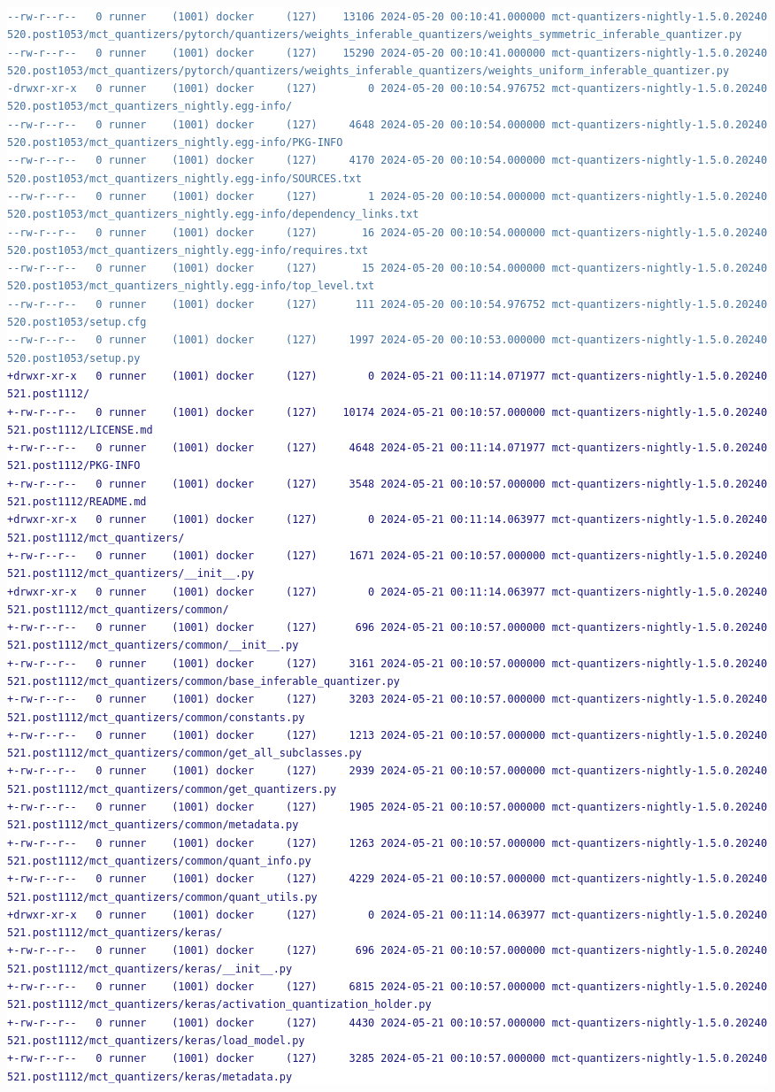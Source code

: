 ```diff
--rw-r--r--   0 runner    (1001) docker     (127)    13106 2024-05-20 00:10:41.000000 mct-quantizers-nightly-1.5.0.20240520.post1053/mct_quantizers/pytorch/quantizers/weights_inferable_quantizers/weights_symmetric_inferable_quantizer.py
--rw-r--r--   0 runner    (1001) docker     (127)    15290 2024-05-20 00:10:41.000000 mct-quantizers-nightly-1.5.0.20240520.post1053/mct_quantizers/pytorch/quantizers/weights_inferable_quantizers/weights_uniform_inferable_quantizer.py
-drwxr-xr-x   0 runner    (1001) docker     (127)        0 2024-05-20 00:10:54.976752 mct-quantizers-nightly-1.5.0.20240520.post1053/mct_quantizers_nightly.egg-info/
--rw-r--r--   0 runner    (1001) docker     (127)     4648 2024-05-20 00:10:54.000000 mct-quantizers-nightly-1.5.0.20240520.post1053/mct_quantizers_nightly.egg-info/PKG-INFO
--rw-r--r--   0 runner    (1001) docker     (127)     4170 2024-05-20 00:10:54.000000 mct-quantizers-nightly-1.5.0.20240520.post1053/mct_quantizers_nightly.egg-info/SOURCES.txt
--rw-r--r--   0 runner    (1001) docker     (127)        1 2024-05-20 00:10:54.000000 mct-quantizers-nightly-1.5.0.20240520.post1053/mct_quantizers_nightly.egg-info/dependency_links.txt
--rw-r--r--   0 runner    (1001) docker     (127)       16 2024-05-20 00:10:54.000000 mct-quantizers-nightly-1.5.0.20240520.post1053/mct_quantizers_nightly.egg-info/requires.txt
--rw-r--r--   0 runner    (1001) docker     (127)       15 2024-05-20 00:10:54.000000 mct-quantizers-nightly-1.5.0.20240520.post1053/mct_quantizers_nightly.egg-info/top_level.txt
--rw-r--r--   0 runner    (1001) docker     (127)      111 2024-05-20 00:10:54.976752 mct-quantizers-nightly-1.5.0.20240520.post1053/setup.cfg
--rw-r--r--   0 runner    (1001) docker     (127)     1997 2024-05-20 00:10:53.000000 mct-quantizers-nightly-1.5.0.20240520.post1053/setup.py
+drwxr-xr-x   0 runner    (1001) docker     (127)        0 2024-05-21 00:11:14.071977 mct-quantizers-nightly-1.5.0.20240521.post1112/
+-rw-r--r--   0 runner    (1001) docker     (127)    10174 2024-05-21 00:10:57.000000 mct-quantizers-nightly-1.5.0.20240521.post1112/LICENSE.md
+-rw-r--r--   0 runner    (1001) docker     (127)     4648 2024-05-21 00:11:14.071977 mct-quantizers-nightly-1.5.0.20240521.post1112/PKG-INFO
+-rw-r--r--   0 runner    (1001) docker     (127)     3548 2024-05-21 00:10:57.000000 mct-quantizers-nightly-1.5.0.20240521.post1112/README.md
+drwxr-xr-x   0 runner    (1001) docker     (127)        0 2024-05-21 00:11:14.063977 mct-quantizers-nightly-1.5.0.20240521.post1112/mct_quantizers/
+-rw-r--r--   0 runner    (1001) docker     (127)     1671 2024-05-21 00:10:57.000000 mct-quantizers-nightly-1.5.0.20240521.post1112/mct_quantizers/__init__.py
+drwxr-xr-x   0 runner    (1001) docker     (127)        0 2024-05-21 00:11:14.063977 mct-quantizers-nightly-1.5.0.20240521.post1112/mct_quantizers/common/
+-rw-r--r--   0 runner    (1001) docker     (127)      696 2024-05-21 00:10:57.000000 mct-quantizers-nightly-1.5.0.20240521.post1112/mct_quantizers/common/__init__.py
+-rw-r--r--   0 runner    (1001) docker     (127)     3161 2024-05-21 00:10:57.000000 mct-quantizers-nightly-1.5.0.20240521.post1112/mct_quantizers/common/base_inferable_quantizer.py
+-rw-r--r--   0 runner    (1001) docker     (127)     3203 2024-05-21 00:10:57.000000 mct-quantizers-nightly-1.5.0.20240521.post1112/mct_quantizers/common/constants.py
+-rw-r--r--   0 runner    (1001) docker     (127)     1213 2024-05-21 00:10:57.000000 mct-quantizers-nightly-1.5.0.20240521.post1112/mct_quantizers/common/get_all_subclasses.py
+-rw-r--r--   0 runner    (1001) docker     (127)     2939 2024-05-21 00:10:57.000000 mct-quantizers-nightly-1.5.0.20240521.post1112/mct_quantizers/common/get_quantizers.py
+-rw-r--r--   0 runner    (1001) docker     (127)     1905 2024-05-21 00:10:57.000000 mct-quantizers-nightly-1.5.0.20240521.post1112/mct_quantizers/common/metadata.py
+-rw-r--r--   0 runner    (1001) docker     (127)     1263 2024-05-21 00:10:57.000000 mct-quantizers-nightly-1.5.0.20240521.post1112/mct_quantizers/common/quant_info.py
+-rw-r--r--   0 runner    (1001) docker     (127)     4229 2024-05-21 00:10:57.000000 mct-quantizers-nightly-1.5.0.20240521.post1112/mct_quantizers/common/quant_utils.py
+drwxr-xr-x   0 runner    (1001) docker     (127)        0 2024-05-21 00:11:14.063977 mct-quantizers-nightly-1.5.0.20240521.post1112/mct_quantizers/keras/
+-rw-r--r--   0 runner    (1001) docker     (127)      696 2024-05-21 00:10:57.000000 mct-quantizers-nightly-1.5.0.20240521.post1112/mct_quantizers/keras/__init__.py
+-rw-r--r--   0 runner    (1001) docker     (127)     6815 2024-05-21 00:10:57.000000 mct-quantizers-nightly-1.5.0.20240521.post1112/mct_quantizers/keras/activation_quantization_holder.py
+-rw-r--r--   0 runner    (1001) docker     (127)     4430 2024-05-21 00:10:57.000000 mct-quantizers-nightly-1.5.0.20240521.post1112/mct_quantizers/keras/load_model.py
+-rw-r--r--   0 runner    (1001) docker     (127)     3285 2024-05-21 00:10:57.000000 mct-quantizers-nightly-1.5.0.20240521.post1112/mct_quantizers/keras/metadata.py
```